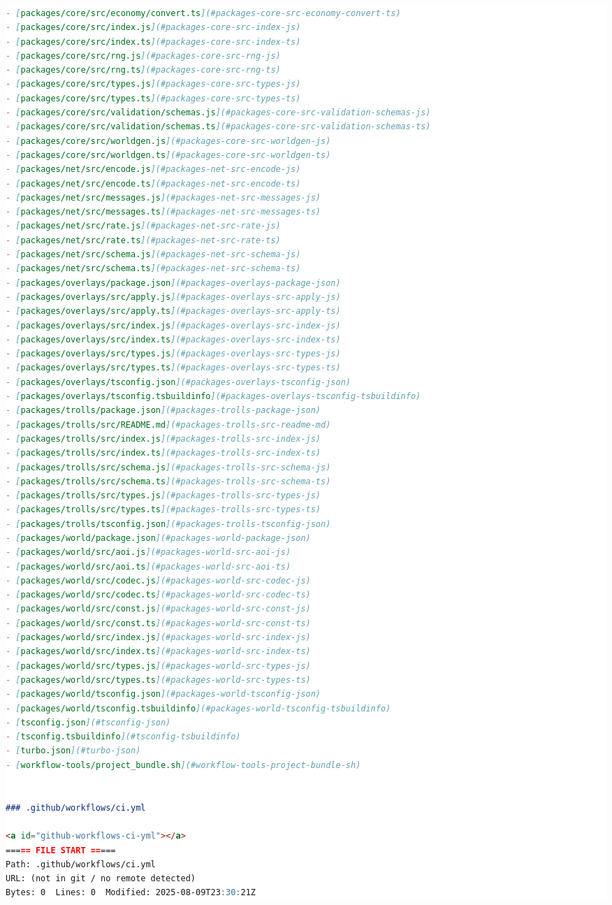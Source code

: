 ```md
- [packages/core/src/economy/convert.ts](#packages-core-src-economy-convert-ts)
- [packages/core/src/index.js](#packages-core-src-index-js)
- [packages/core/src/index.ts](#packages-core-src-index-ts)
- [packages/core/src/rng.js](#packages-core-src-rng-js)
- [packages/core/src/rng.ts](#packages-core-src-rng-ts)
- [packages/core/src/types.js](#packages-core-src-types-js)
- [packages/core/src/types.ts](#packages-core-src-types-ts)
- [packages/core/src/validation/schemas.js](#packages-core-src-validation-schemas-js)
- [packages/core/src/validation/schemas.ts](#packages-core-src-validation-schemas-ts)
- [packages/core/src/worldgen.js](#packages-core-src-worldgen-js)
- [packages/core/src/worldgen.ts](#packages-core-src-worldgen-ts)
- [packages/net/src/encode.js](#packages-net-src-encode-js)
- [packages/net/src/encode.ts](#packages-net-src-encode-ts)
- [packages/net/src/messages.js](#packages-net-src-messages-js)
- [packages/net/src/messages.ts](#packages-net-src-messages-ts)
- [packages/net/src/rate.js](#packages-net-src-rate-js)
- [packages/net/src/rate.ts](#packages-net-src-rate-ts)
- [packages/net/src/schema.js](#packages-net-src-schema-js)
- [packages/net/src/schema.ts](#packages-net-src-schema-ts)
- [packages/overlays/package.json](#packages-overlays-package-json)
- [packages/overlays/src/apply.js](#packages-overlays-src-apply-js)
- [packages/overlays/src/apply.ts](#packages-overlays-src-apply-ts)
- [packages/overlays/src/index.js](#packages-overlays-src-index-js)
- [packages/overlays/src/index.ts](#packages-overlays-src-index-ts)
- [packages/overlays/src/types.js](#packages-overlays-src-types-js)
- [packages/overlays/src/types.ts](#packages-overlays-src-types-ts)
- [packages/overlays/tsconfig.json](#packages-overlays-tsconfig-json)
- [packages/overlays/tsconfig.tsbuildinfo](#packages-overlays-tsconfig-tsbuildinfo)
- [packages/trolls/package.json](#packages-trolls-package-json)
- [packages/trolls/src/README.md](#packages-trolls-src-readme-md)
- [packages/trolls/src/index.js](#packages-trolls-src-index-js)
- [packages/trolls/src/index.ts](#packages-trolls-src-index-ts)
- [packages/trolls/src/schema.js](#packages-trolls-src-schema-js)
- [packages/trolls/src/schema.ts](#packages-trolls-src-schema-ts)
- [packages/trolls/src/types.js](#packages-trolls-src-types-js)
- [packages/trolls/src/types.ts](#packages-trolls-src-types-ts)
- [packages/trolls/tsconfig.json](#packages-trolls-tsconfig-json)
- [packages/world/package.json](#packages-world-package-json)
- [packages/world/src/aoi.js](#packages-world-src-aoi-js)
- [packages/world/src/aoi.ts](#packages-world-src-aoi-ts)
- [packages/world/src/codec.js](#packages-world-src-codec-js)
- [packages/world/src/codec.ts](#packages-world-src-codec-ts)
- [packages/world/src/const.js](#packages-world-src-const-js)
- [packages/world/src/const.ts](#packages-world-src-const-ts)
- [packages/world/src/index.js](#packages-world-src-index-js)
- [packages/world/src/index.ts](#packages-world-src-index-ts)
- [packages/world/src/types.js](#packages-world-src-types-js)
- [packages/world/src/types.ts](#packages-world-src-types-ts)
- [packages/world/tsconfig.json](#packages-world-tsconfig-json)
- [packages/world/tsconfig.tsbuildinfo](#packages-world-tsconfig-tsbuildinfo)
- [tsconfig.json](#tsconfig-json)
- [tsconfig.tsbuildinfo](#tsconfig-tsbuildinfo)
- [turbo.json](#turbo-json)
- [workflow-tools/project_bundle.sh](#workflow-tools-project-bundle-sh)


### .github/workflows/ci.yml

<a id="github-workflows-ci-yml"></a>
===== FILE START =====
Path: .github/workflows/ci.yml
URL: (not in git / no remote detected)
Bytes: 0  Lines: 0  Modified: 2025-08-09T23:30:21Z
```